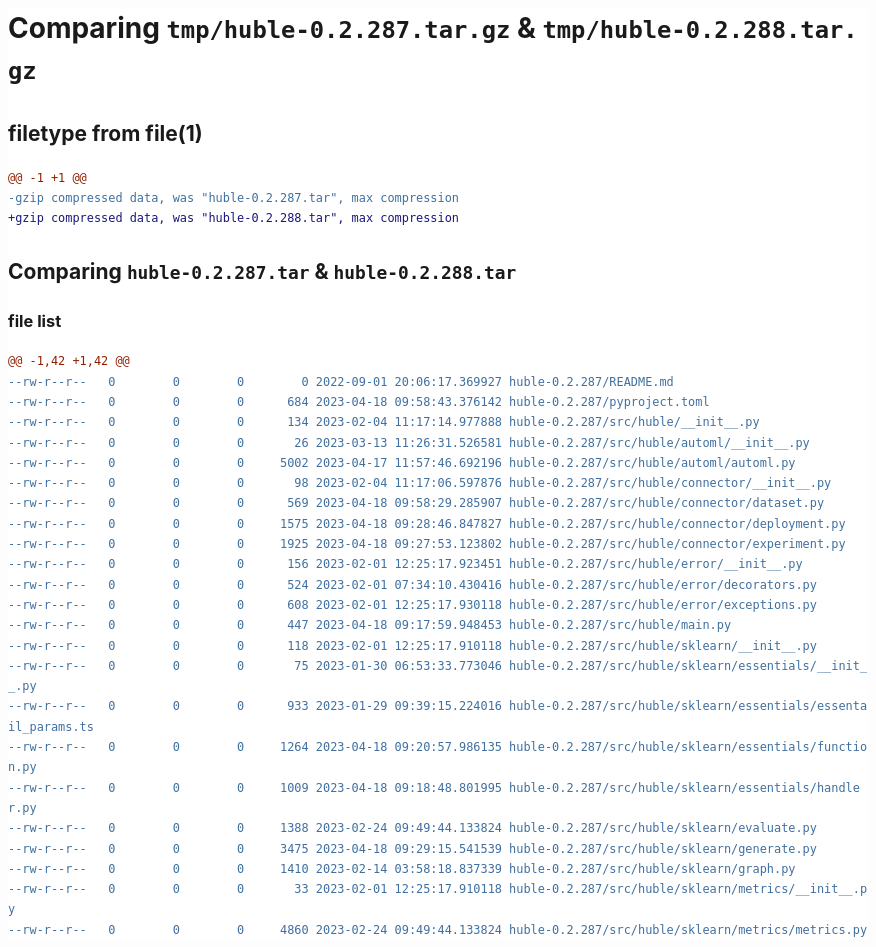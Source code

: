# Comparing `tmp/huble-0.2.287.tar.gz` & `tmp/huble-0.2.288.tar.gz`

## filetype from file(1)

```diff
@@ -1 +1 @@
-gzip compressed data, was "huble-0.2.287.tar", max compression
+gzip compressed data, was "huble-0.2.288.tar", max compression
```

## Comparing `huble-0.2.287.tar` & `huble-0.2.288.tar`

### file list

```diff
@@ -1,42 +1,42 @@
--rw-r--r--   0        0        0        0 2022-09-01 20:06:17.369927 huble-0.2.287/README.md
--rw-r--r--   0        0        0      684 2023-04-18 09:58:43.376142 huble-0.2.287/pyproject.toml
--rw-r--r--   0        0        0      134 2023-02-04 11:17:14.977888 huble-0.2.287/src/huble/__init__.py
--rw-r--r--   0        0        0       26 2023-03-13 11:26:31.526581 huble-0.2.287/src/huble/automl/__init__.py
--rw-r--r--   0        0        0     5002 2023-04-17 11:57:46.692196 huble-0.2.287/src/huble/automl/automl.py
--rw-r--r--   0        0        0       98 2023-02-04 11:17:06.597876 huble-0.2.287/src/huble/connector/__init__.py
--rw-r--r--   0        0        0      569 2023-04-18 09:58:29.285907 huble-0.2.287/src/huble/connector/dataset.py
--rw-r--r--   0        0        0     1575 2023-04-18 09:28:46.847827 huble-0.2.287/src/huble/connector/deployment.py
--rw-r--r--   0        0        0     1925 2023-04-18 09:27:53.123802 huble-0.2.287/src/huble/connector/experiment.py
--rw-r--r--   0        0        0      156 2023-02-01 12:25:17.923451 huble-0.2.287/src/huble/error/__init__.py
--rw-r--r--   0        0        0      524 2023-02-01 07:34:10.430416 huble-0.2.287/src/huble/error/decorators.py
--rw-r--r--   0        0        0      608 2023-02-01 12:25:17.930118 huble-0.2.287/src/huble/error/exceptions.py
--rw-r--r--   0        0        0      447 2023-04-18 09:17:59.948453 huble-0.2.287/src/huble/main.py
--rw-r--r--   0        0        0      118 2023-02-01 12:25:17.910118 huble-0.2.287/src/huble/sklearn/__init__.py
--rw-r--r--   0        0        0       75 2023-01-30 06:53:33.773046 huble-0.2.287/src/huble/sklearn/essentials/__init__.py
--rw-r--r--   0        0        0      933 2023-01-29 09:39:15.224016 huble-0.2.287/src/huble/sklearn/essentials/essentail_params.ts
--rw-r--r--   0        0        0     1264 2023-04-18 09:20:57.986135 huble-0.2.287/src/huble/sklearn/essentials/function.py
--rw-r--r--   0        0        0     1009 2023-04-18 09:18:48.801995 huble-0.2.287/src/huble/sklearn/essentials/handler.py
--rw-r--r--   0        0        0     1388 2023-02-24 09:49:44.133824 huble-0.2.287/src/huble/sklearn/evaluate.py
--rw-r--r--   0        0        0     3475 2023-04-18 09:29:15.541539 huble-0.2.287/src/huble/sklearn/generate.py
--rw-r--r--   0        0        0     1410 2023-02-14 03:58:18.837339 huble-0.2.287/src/huble/sklearn/graph.py
--rw-r--r--   0        0        0       33 2023-02-01 12:25:17.910118 huble-0.2.287/src/huble/sklearn/metrics/__init__.py
--rw-r--r--   0        0        0     4860 2023-02-24 09:49:44.133824 huble-0.2.287/src/huble/sklearn/metrics/metrics.py
```
